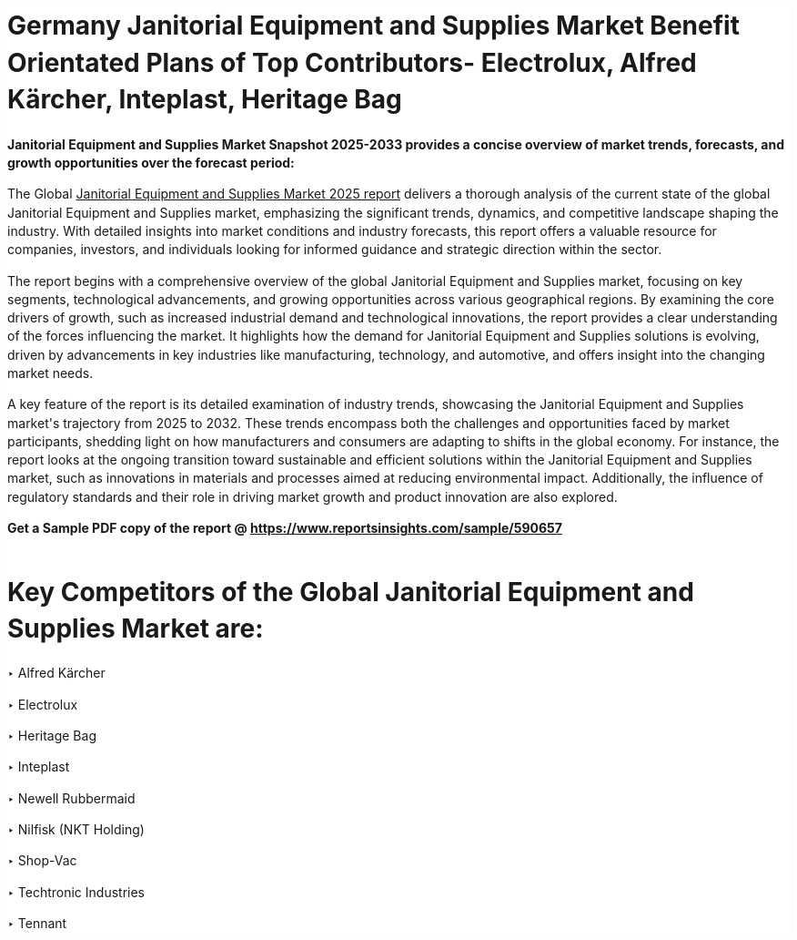 # Germany Janitorial Equipment and Supplies Market Benefit Orientated Plans of Top Contributors- Electrolux, Alfred Kärcher,  Inteplast,  Heritage Bag

<strong>Janitorial Equipment and Supplies Market Snapshot 2025-2033 provides a concise overview of market trends, forecasts, and growth opportunities over the forecast period:</strong>

 The Global <a href=https://www.reportsinsights.com/sample/590657>Janitorial Equipment and Supplies Market 2025 report</a> delivers a thorough analysis of the current state of the global Janitorial Equipment and Supplies market, emphasizing the significant trends, dynamics, and competitive landscape shaping the industry. With detailed insights into market conditions and industry forecasts, this report offers a valuable resource for companies, investors, and individuals looking for informed guidance and strategic direction within the sector.

The report begins with a comprehensive overview of the global Janitorial Equipment and Supplies market, focusing on key segments, technological advancements, and growing opportunities across various geographical regions. By examining the core drivers of growth, such as increased industrial demand and technological innovations, the report provides a clear understanding of the forces influencing the market. It highlights how the demand for Janitorial Equipment and Supplies solutions is evolving, driven by advancements in key industries like manufacturing, technology, and automotive, and offers insight into the changing market needs.

A key feature of the report is its detailed examination of industry trends, showcasing the Janitorial Equipment and Supplies market's trajectory from 2025 to 2032. These trends encompass both the challenges and opportunities faced by market participants, shedding light on how manufacturers and consumers are adapting to shifts in the global economy. For instance, the report looks at the ongoing transition toward sustainable and efficient solutions within the Janitorial Equipment and Supplies market, such as innovations in materials and processes aimed at reducing environmental impact. Additionally, the influence of regulatory standards and their role in driving market growth and product innovation are also explored.

<strong>Get a Sample PDF copy of the report @ <a href=https://www.reportsinsights.com/sample/590657>https://www.reportsinsights.com/sample/590657</a></strong>

# <strong>Key Competitors of the Global Janitorial Equipment and Supplies Market are:</strong>

‣ Alfred Kärcher

‣ Electrolux

‣ Heritage Bag

‣ Inteplast

‣ Newell Rubbermaid

‣ Nilfisk (NKT Holding)

‣ Shop-Vac

‣ Techtronic Industries

‣ Tennant
